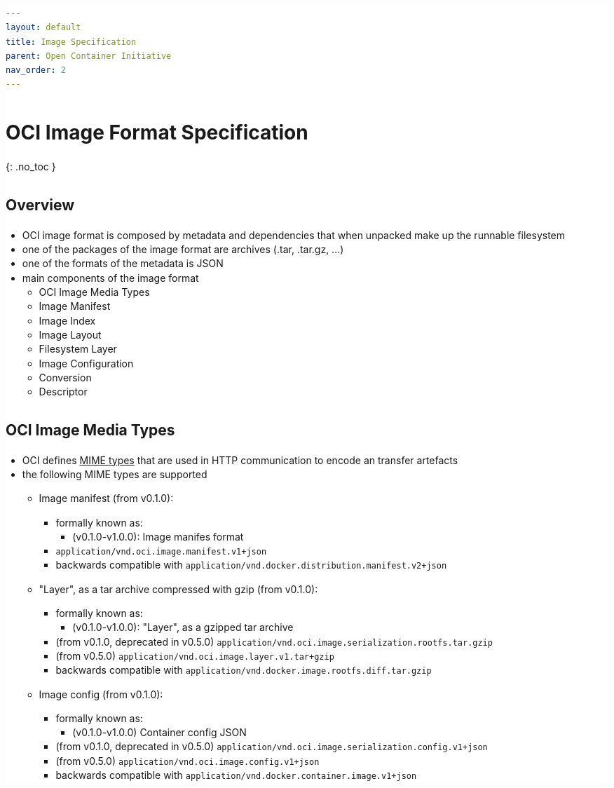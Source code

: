 ```yaml
---
layout: default
title: Image Specification 
parent: Open Container Initiative 
nav_order: 2
---
```


# OCI Image Format Specification
{: .no_toc }

## Overview
- OCI image format is composed by metadata and dependencies that when unpacked make up the runnable filesystem
- one of the packages of the image format are archives (.tar, .tar.gz, ...)
- one of the formats of the metadata is JSON
- main components of the image format
    - OCI Image Media Types
    - Image Manifest
    - Image Index
    - Image Layout
    - Filesystem Layer
    - Image Configuration
    - Conversion
    - Descriptor

## OCI Image Media Types
- OCI defines [MIME types](https://www.iana.org/assignments/media-types/media-types.xhtml) that are used in HTTP communication
to encode an transfer artefacts
- the following MIME types are supported
    - Image manifest (from v0.1.0):
        - formally known as:
            - (v0.1.0-v1.0.0): Image manifes format
        - `application/vnd.oci.image.manifest.v1+json`
        - backwards compatible with `application/vnd.docker.distribution.manifest.v2+json`

    - "Layer", as a tar archive compressed with gzip (from v0.1.0):
        - formally known as:
            - (v0.1.0-v1.0.0): "Layer", as a gzipped tar archive
        - (from v0.1.0, deprecated in v0.5.0) `application/vnd.oci.image.serialization.rootfs.tar.gzip`
        - (from v0.5.0) `application/vnd.oci.image.layer.v1.tar+gzip`
        - backwards compatible with `application/vnd.docker.image.rootfs.diff.tar.gzip`

    - Image config (from v0.1.0):
        - formally known as:
            - (v0.1.0-v1.0.0) Container config JSON
        - (from v0.1.0, deprecated in v0.5.0) `application/vnd.oci.image.serialization.config.v1+json`
        - (from v0.5.0) `application/vnd.oci.image.config.v1+json`
        - backwards compatible with `application/vnd.docker.container.image.v1+json`
